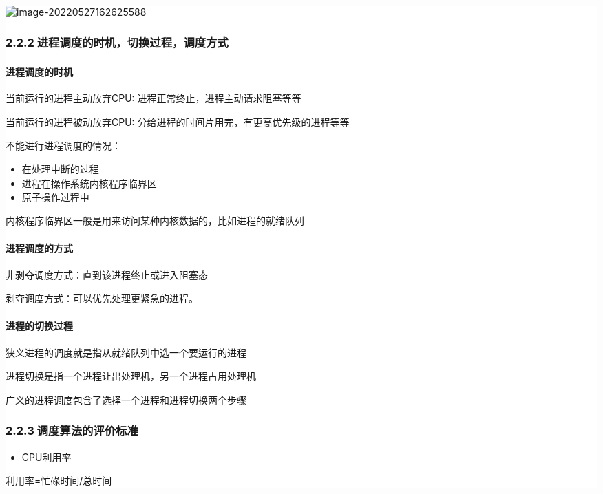 ![image-20220527162625588](https://s2.loli.net/2022/05/27/YOK3sBndPpFlTqU.png)









### 2.2.2 进程调度的时机，切换过程，调度方式



#### 进程调度的时机

当前运行的进程主动放弃CPU:	进程正常终止，进程主动请求阻塞等等

当前运行的进程被动放弃CPU:	分给进程的时间片用完，有更高优先级的进程等等



不能进行进程调度的情况：

- 在处理中断的过程
- 进程在操作系统内核程序临界区
- 原子操作过程中

内核程序临界区一般是用来访问某种内核数据的，比如进程的就绪队列





#### 进程调度的方式

非剥夺调度方式：直到该进程终止或进入阻塞态

剥夺调度方式：可以优先处理更紧急的进程。





#### 进程的切换过程

狭义进程的调度就是指从就绪队列中选一个要运行的进程

进程切换是指一个进程让出处理机，另一个进程占用处理机



广义的进程调度包含了选择一个进程和进程切换两个步骤







### 2.2.3 调度算法的评价标准



- CPU利用率

利用率=忙碌时间/总时间


